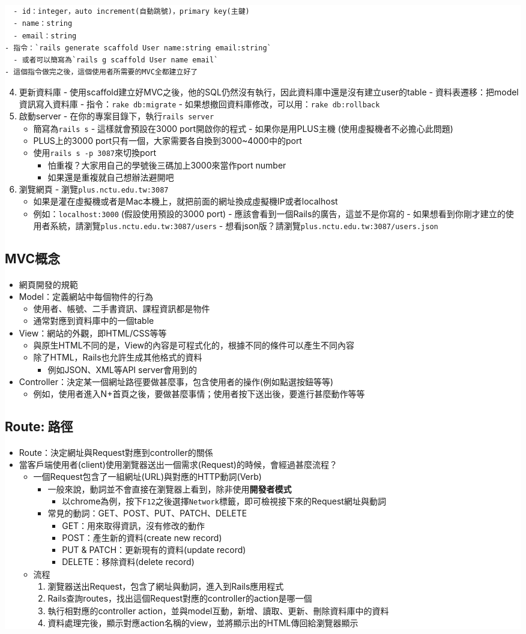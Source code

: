       - id：integer，auto increment(自動跳號)，primary key(主鍵)
      - name：string
      - email：string
    - 指令：`rails generate scaffold User name:string email:string`
      - 或者可以簡寫為`rails g scaffold User name email`
    - 這個指令做完之後，這個使用者所需要的MVC全都建立好了
  4. 更新資料庫
    - 使用scaffold建立好MVC之後，他的SQL仍然沒有執行，因此資料庫中還是沒有建立user的table
    - 資料表遷移：把model資訊寫入資料庫
    - 指令：`rake db:migrate`
    - 如果想撤回資料庫修改，可以用：`rake db:rollback`
  5. 啟動server
    - 在你的專案目錄下，執行`rails server`
      - 簡寫為`rails s`
    - 這樣就會預設在3000 port開啟你的程式
    - 如果你是用PLUS主機 (使用虛擬機者不必擔心此問題)
      - PLUS上的3000 port只有一個，大家需要各自換到3000~4000中的port
      - 使用`rails s -p 3087`來切換port
        - 怕重複？大家用自己的學號後三碼加上3000來當作port number
        - 如果還是重複就自己想辦法避開吧
  6. 瀏覽網頁
    - 瀏覽`plus.nctu.edu.tw:3087`
      - 如果是灌在虛擬機或者是Mac本機上，就把前面的網址換成虛擬機IP或者localhost
      - 例如：`localhost:3000` (假設使用預設的3000 port)
    - 應該會看到一個Rails的廣告，這並不是你寫的
    - 如果想看到你剛才建立的使用者系統，請瀏覽`plus.nctu.edu.tw:3087/users`
    - 想看json版？請瀏覽`plus.nctu.edu.tw:3087/users.json`

## MVC概念
- 網頁開發的規範
- Model：定義網站中每個物件的行為
  - 使用者、帳號、二手書資訊、課程資訊都是物件
  - 通常對應到資料庫中的一個table
- View：網站的外觀，即HTML/CSS等等
  - 與原生HTML不同的是，View的內容是可程式化的，根據不同的條件可以產生不同內容
  - 除了HTML，Rails也允許生成其他格式的資料
    - 例如JSON、XML等API server會用到的
- Controller：決定某一個網址路徑要做甚麼事，包含使用者的操作(例如點選按鈕等等)
  - 例如，使用者進入N+首頁之後，要做甚麼事情；使用者按下送出後，要進行甚麼動作等等

## Route: 路徑
- Route：決定網址與Request對應到controller的關係
- 當客戶端使用者(client)使用瀏覽器送出一個需求(Request)的時候，會經過甚麼流程？
  - 一個Request包含了一組網址(URL)與對應的HTTP動詞(Verb)
    - 一般來說，動詞並不會直接在瀏覽器上看到，除非使用**開發者模式**
      - 以chrome為例，按下`F12`之後選擇`Network`標籤，即可檢視接下來的Request網址與動詞
    - 常見的動詞：GET、POST、PUT、PATCH、DELETE
      - GET：用來取得資訊，沒有修改的動作
      - POST：產生新的資料(create new record)
      - PUT & PATCH：更新現有的資料(update record)
      - DELETE：移除資料(delete record)
  - 流程
    1. 瀏覽器送出Request，包含了網址與動詞，進入到Rails應用程式
    2. Rails查詢routes，找出這個Request對應的controller的action是哪一個
    3. 執行相對應的controller action，並與model互動，新增、讀取、更新、刪除資料庫中的資料
    4. 資料處理完後，顯示對應action名稱的view，並將顯示出的HTML傳回給瀏覽器顯示
